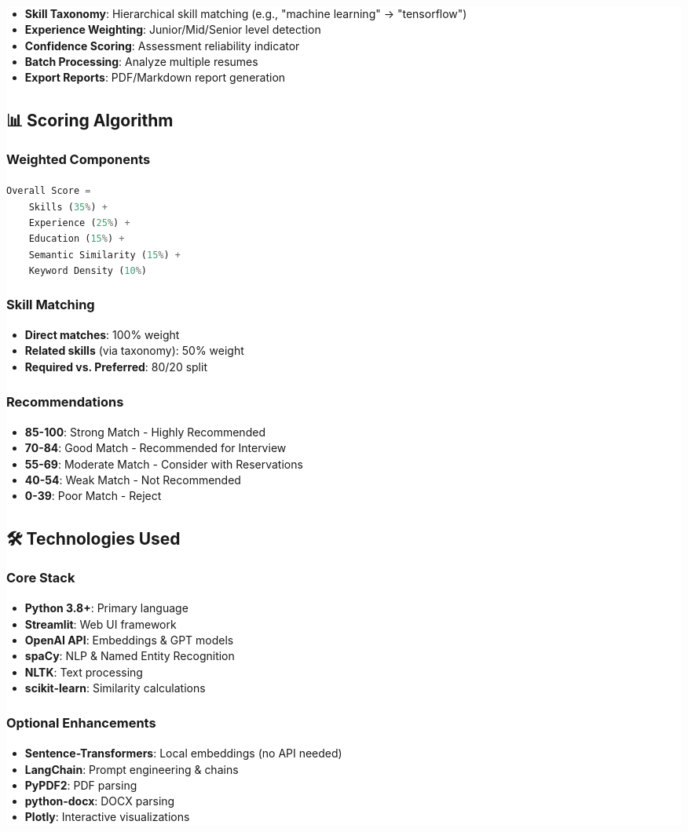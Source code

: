 - **Skill Taxonomy**: Hierarchical skill matching (e.g., "machine learning" → "tensorflow")
- **Experience Weighting**: Junior/Mid/Senior level detection
- **Confidence Scoring**: Assessment reliability indicator
- **Batch Processing**: Analyze multiple resumes
- **Export Reports**: PDF/Markdown report generation

## 📊 Scoring Algorithm

### Weighted Components

```python
Overall Score = 
    Skills (35%) +
    Experience (25%) +
    Education (15%) +
    Semantic Similarity (15%) +
    Keyword Density (10%)
```

### Skill Matching

- **Direct matches**: 100% weight
- **Related skills** (via taxonomy): 50% weight
- **Required vs. Preferred**: 80/20 split

### Recommendations

- **85-100**: Strong Match - Highly Recommended
- **70-84**: Good Match - Recommended for Interview
- **55-69**: Moderate Match - Consider with Reservations
- **40-54**: Weak Match - Not Recommended
- **0-39**: Poor Match - Reject

## 🛠️ Technologies Used

### Core Stack

- **Python 3.8+**: Primary language
- **Streamlit**: Web UI framework
- **OpenAI API**: Embeddings & GPT models
- **spaCy**: NLP & Named Entity Recognition
- **NLTK**: Text processing
- **scikit-learn**: Similarity calculations

### Optional Enhancements

- **Sentence-Transformers**: Local embeddings (no API needed)
- **LangChain**: Prompt engineering & chains
- **PyPDF2**: PDF parsing
- **python-docx**: DOCX parsing
- **Plotly**: Interactive visualizations
